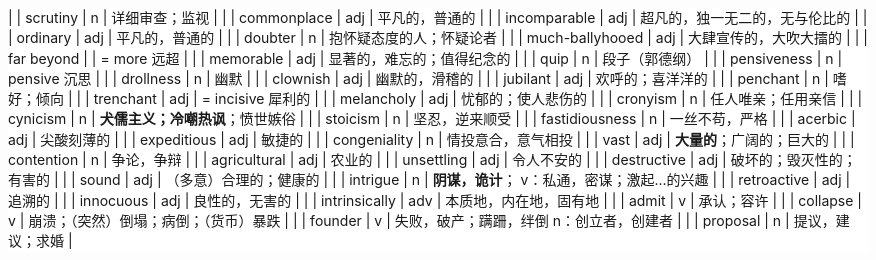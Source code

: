 | | scrutiny | n | 详细审查；监视 |
| | commonplace | adj | 平凡的，普通的 |
| | incomparable | adj | 超凡的，独一无二的，无与伦比的 |
| | ordinary | adj | 平凡的，普通的 |
| | doubter | n | 抱怀疑态度的人；怀疑论者 |
| | much-ballyhooed | adj | 大肆宣传的，大吹大擂的 |
| | far beyond | | = more 远超 |
| | memorable | adj | 显著的，难忘的；值得纪念的 |
| | quip | n | 段子（郭德纲） |
| | pensiveness | n | pensive 沉思 |
| | drollness | n | 幽默 |
| | clownish | adj | 幽默的，滑稽的 |
| | jubilant | adj | 欢呼的；喜洋洋的 |
| | penchant | n | 嗜好；倾向 |
| | trenchant | adj | = incisive   犀利的 |
| | melancholy | adj | 忧郁的；使人悲伤的 |
| | cronyism | n | 任人唯亲；任用亲信 |
| | cynicism | n | **犬儒主义；冷嘲热讽**；愤世嫉俗 |
| | stoicism | n | 坚忍，逆来顺受 |
| | fastidiousness | n | 一丝不苟，严格 |
| | acerbic | adj | 尖酸刻薄的 |
| | expeditious | adj | 敏捷的 |
| | congeniality | n | 情投意合，意气相投 |
| | vast | adj | **大量的**；广阔的；巨大的 |
| | contention | n | 争论，争辩 |
| | agricultural | adj | 农业的 |
| | unsettling | adj | 令人不安的 |
| | destructive | adj | 破坏的；毁灭性的；有害的 |
| | sound | adj     | （多意）合理的；健康的 |
| | intrigue | n       | **阴谋，诡计**；   v：私通，密谋；激起...的兴趣 |
| | retroactive | adj | 追溯的 |
| | innocuous | adj | 良性的，无害的 |
| | intrinsically | adv | 本质地，内在地，固有地 |
| | admit | v | 承认；容许 |
| | collapse | v | 崩溃；（突然）倒塌；病倒；（货币）暴跌 |
| | founder | v | 失败，破产；蹒跚，绊倒     n：创立者，创建者 |
| | proposal | n | 提议，建议；求婚 |